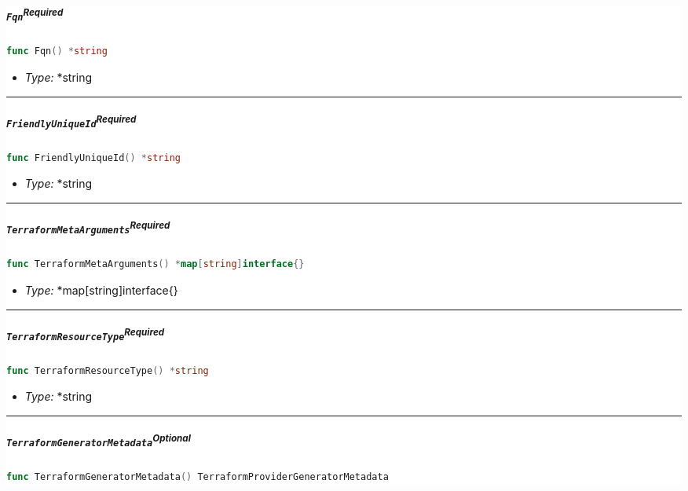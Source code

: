 
##### `Fqn`<sup>Required</sup> <a name="Fqn" id="rhizo-co-terraform-provider-lacework.resourceGroupAws.ResourceGroupAws.property.fqn"></a>

```go
func Fqn() *string
```

- *Type:* *string

---

##### `FriendlyUniqueId`<sup>Required</sup> <a name="FriendlyUniqueId" id="rhizo-co-terraform-provider-lacework.resourceGroupAws.ResourceGroupAws.property.friendlyUniqueId"></a>

```go
func FriendlyUniqueId() *string
```

- *Type:* *string

---

##### `TerraformMetaArguments`<sup>Required</sup> <a name="TerraformMetaArguments" id="rhizo-co-terraform-provider-lacework.resourceGroupAws.ResourceGroupAws.property.terraformMetaArguments"></a>

```go
func TerraformMetaArguments() *map[string]interface{}
```

- *Type:* *map[string]interface{}

---

##### `TerraformResourceType`<sup>Required</sup> <a name="TerraformResourceType" id="rhizo-co-terraform-provider-lacework.resourceGroupAws.ResourceGroupAws.property.terraformResourceType"></a>

```go
func TerraformResourceType() *string
```

- *Type:* *string

---

##### `TerraformGeneratorMetadata`<sup>Optional</sup> <a name="TerraformGeneratorMetadata" id="rhizo-co-terraform-provider-lacework.resourceGroupAws.ResourceGroupAws.property.terraformGeneratorMetadata"></a>

```go
func TerraformGeneratorMetadata() TerraformProviderGeneratorMetadata
```
